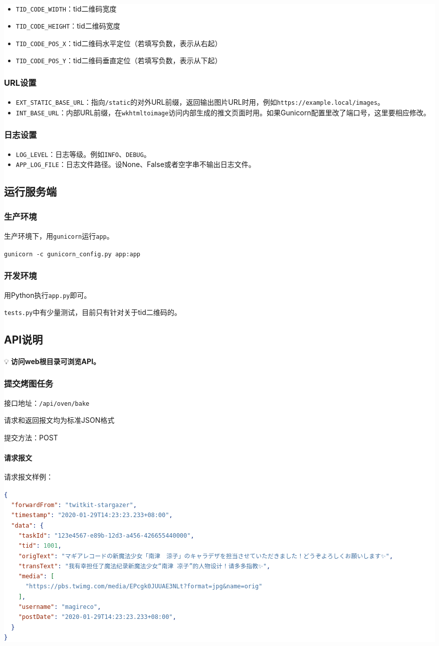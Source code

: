 * `TID_CODE_WIDTH`：tid二维码宽度
* `TID_CODE_HEIGHT`：tid二维码宽度

* `TID_CODE_POS_X`：tid二维码水平定位（若填写负数，表示从右起）
* `TID_CODE_POS_Y`：tid二维码垂直定位（若填写负数，表示从下起）

### URL设置
* `EXT_STATIC_BASE_URL`：指向`/static`的对外URL前缀，返回输出图片URL时用，例如`https://example.local/images`。
* `INT_BASE_URL`：内部URL前缀，在`wkhtmltoimage`访问内部生成的推文页面时用。如果Gunicorn配置里改了端口号，这里要相应修改。

### 日志设置
* `LOG_LEVEL`：日志等级。例如`INFO`、`DEBUG`。
* `APP_LOG_FILE`：日志文件路径。设None、False或者空字串不输出日志文件。


## 运行服务端

### 生产环境

生产环境下，用`gunicorn`运行`app`。

```
gunicorn -c gunicorn_config.py app:app
```

### 开发环境

用Python执行`app.py`即可。

`tests.py`中有少量测试，目前只有针对关于tid二维码的。

## API说明
💡 **访问web根目录可浏览API。**

### 提交烤图任务

接口地址：`/api/oven/bake`

请求和返回报文均为标准JSON格式

提交方法：POST

#### 请求报文

请求报文样例：

```json
{
  "forwardFrom": "twitkit-stargazer",
  "timestamp": "2020-01-29T14:23:23.233+08:00",
  "data": {
    "taskId": "123e4567-e89b-12d3-a456-426655440000",
    "tid": 1001,
    "origText": "マギアレコードの新魔法少女「南津　涼子」のキャラデザを担当させていただきました！どうぞよろしくお願いします✨",
    "transText": "我有幸担任了魔法纪录新魔法少女“南津 凉子”的人物设计！请多多指教✨",
    "media": [
      "https://pbs.twimg.com/media/EPcgk0JUUAE3NLt?format=jpg&name=orig"
    ],
    "username": "magireco",
    "postDate": "2020-01-29T14:23:23.233+08:00",
  }
}
```
